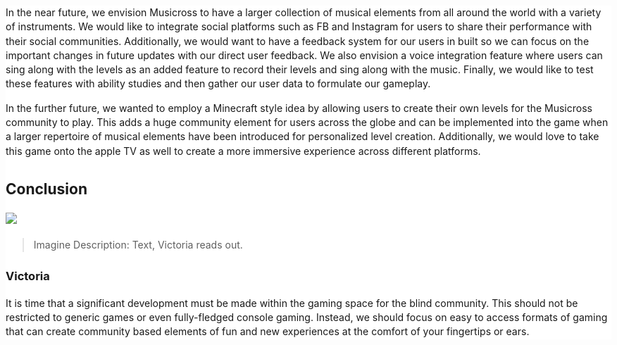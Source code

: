 In the near future, we envision Musicross to have a larger collection of musical elements from all around the world with a variety of instruments. We would like to integrate social platforms such as FB and Instagram for users to share their performance with their social communities. Additionally, we would want to have a feedback system for our users in built so we can focus on the important changes in future updates with our direct user feedback. We also envision a voice integration feature where users can sing along with the levels as an added feature to record their levels and sing along with the music. Finally, we would like to test these features with ability studies and then gather our user data to formulate our gameplay.

In the further future, we wanted to employ a Minecraft style idea by allowing users to create their own levels for the Musicross community to play. This adds a huge community element for users across the globe and can be implemented into the game when a larger repertoire of musical elements have been introduced for personalized level creation. Additionally, we would love to take this game onto the apple TV as well to create a more immersive experience across different platforms.



## Conclusion

![](https://raw.githubusercontent.com/irwinchyi/imgbed/master/img/Final%20Pitch%20-%20Group%202-20.jpg)

> Imagine Description:  Text, Victoria reads out. 

### Victoria

It is time that a significant development must be made within the gaming space for the blind community. This should not be restricted to generic games or even fully-fledged console gaming. Instead, we should focus on easy to access formats of gaming that can create community based elements of fun and new experiences at the comfort of your fingertips or ears.

